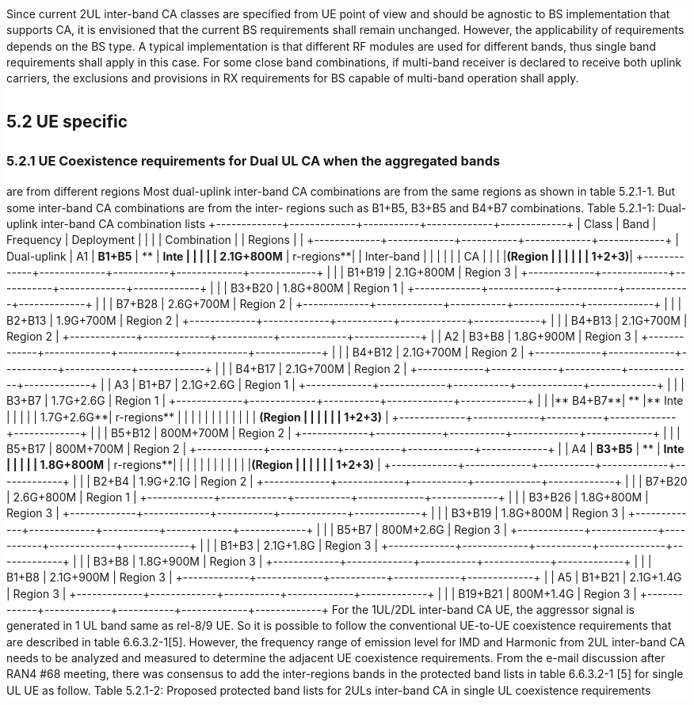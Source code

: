 Since current 2UL inter-band CA classes are specified from UE point of view
and should be agnostic to BS implementation that supports CA, it is envisioned
that the current BS requirements shall remain unchanged. However, the
applicability of requirements depends on the BS type. A typical implementation
is that different RF modules are used for different bands, thus single band
requirements shall apply in this case. For some close band combinations, if
multi-band receiver is declared to receive both uplink carriers, the
exclusions and provisions in RX requirements for BS capable of multi-band
operation shall apply.
## 5.2 UE specific
### 5.2.1 UE Coexistence requirements for Dual UL CA when the aggregated bands
are from different regions
Most dual-uplink inter-band CA combinations are from the same regions as shown
in table 5.2.1-1. But some inter-band CA combinations are from the inter-
regions such as B1+B5, B3+B5 and B4+B7 combinations.
Table 5.2.1-1: Dual-uplink inter-band CA combination lists
+-------------+-------------+-----------+-------------+-------------+ | Class | Band | Frequency | Deployment | | | | Combination | | Regions | | +-------------+-------------+-----------+-------------+-------------+ | Dual-uplink | A1 | **B1+B5** | ** | **Inte | | | | | 2.1G+800M** | r-regions**| | Inter-band | | | | | | CA | | | |**(Region | | | | | | 1+2+3)**| +-------------+-------------+-----------+-------------+-------------+ | | | B1+B19 | 2.1G+800M | Region 3 | +-------------+-------------+-----------+-------------+-------------+ | | | B3+B20 | 1.8G+800M | Region 1 | +-------------+-------------+-----------+-------------+-------------+ | | | B7+B28 | 2.6G+700M | Region 2 | +-------------+-------------+-----------+-------------+-------------+ | | | B2+B13 | 1.9G+700M | Region 2 | +-------------+-------------+-----------+-------------+-------------+ | | | B4+B13 | 2.1G+700M | Region 2 | +-------------+-------------+-----------+-------------+-------------+ | | A2 | B3+B8 | 1.8G+900M | Region 3 | +-------------+-------------+-----------+-------------+-------------+ | | | B4+B12 | 2.1G+700M | Region 2 | +-------------+-------------+-----------+-------------+-------------+ | | | B4+B17 | 2.1G+700M | Region 2 | +-------------+-------------+-----------+-------------+-------------+ | | A3 | B1+B7 | 2.1G+2.6G | Region 1 | +-------------+-------------+-----------+-------------+-------------+ | | | B3+B7 | 1.7G+2.6G | Region 1 | +-------------+-------------+-----------+-------------+-------------+ | | |** B4+B7**| ** |** Inte | | | | | 1.7G+2.6G**| r-regions** | | | | | | | | | | | | **(Region | | | | | | 1+2+3)** | +-------------+-------------+-----------+-------------+-------------+ | | | B5+B12 | 800M+700M | Region 2 | +-------------+-------------+-----------+-------------+-------------+ | | | B5+B17 | 800M+700M | Region 2 | +-------------+-------------+-----------+-------------+-------------+ | | A4 | **B3+B5** | ** | **Inte | | | | | 1.8G+800M** | r-regions**| | | | | | | | | | | |**(Region | | | | | | 1+2+3)** | +-------------+-------------+-----------+-------------+-------------+ | | | B2+B4 | 1.9G+2.1G | Region 2 | +-------------+-------------+-----------+-------------+-------------+ | | | B7+B20 | 2.6G+800M | Region 1 | +-------------+-------------+-----------+-------------+-------------+ | | | B3+B26 | 1.8G+800M | Region 3 | +-------------+-------------+-----------+-------------+-------------+ | | | B3+B19 | 1.8G+800M | Region 3 | +-------------+-------------+-----------+-------------+-------------+ | | | B5+B7 | 800M+2.6G | Region 3 | +-------------+-------------+-----------+-------------+-------------+ | | | B1+B3 | 2.1G+1.8G | Region 3 | +-------------+-------------+-----------+-------------+-------------+ | | | B3+B8 | 1.8G+900M | Region 3 | +-------------+-------------+-----------+-------------+-------------+ | | | B1+B8 | 2.1G+900M | Region 3 | +-------------+-------------+-----------+-------------+-------------+ | | A5 | B1+B21 | 2.1G+1.4G | Region 3 | +-------------+-------------+-----------+-------------+-------------+ | | | B19+B21 | 800M+1.4G | Region 3 | +-------------+-------------+-----------+-------------+-------------+
For the 1UL/2DL inter-band CA UE, the aggressor signal is generated in 1 UL
band same as rel-8/9 UE. So it is possible to follow the conventional UE-to-UE
coexistence requirements that are described in table 6.6.3.2-1[5]. However,
the frequency range of emission level for IMD and Harmonic from 2UL inter-band
CA needs to be analyzed and measured to determine the adjacent UE coexistence
requirements.
From the e-mail discussion after RAN4 #68 meeting, there was consensus to add
the inter-regions bands in the protected band lists in table 6.6.3.2-1 [5] for
single UL UE as follow.
Table 5.2.1-2: Proposed protected band lists for 2ULs inter-band CA in single
UL coexistence requirements